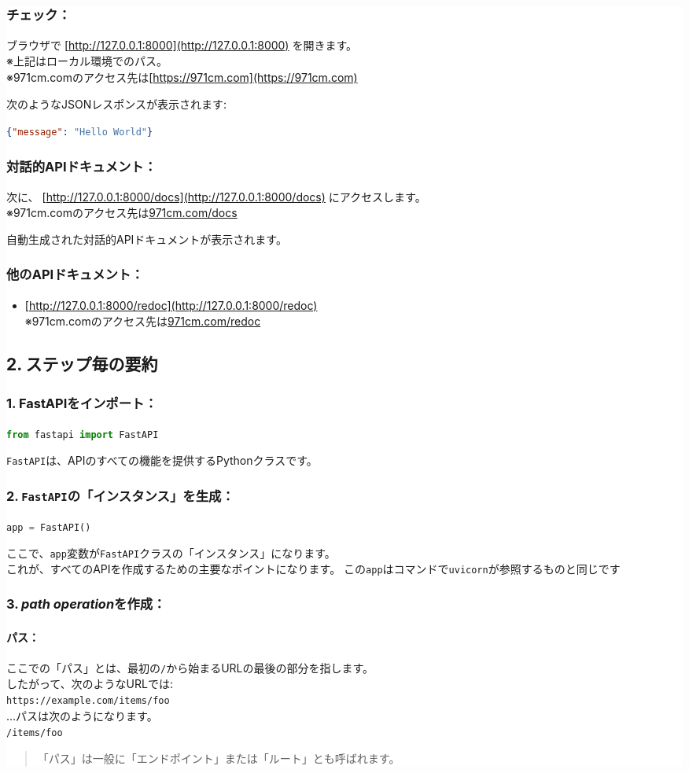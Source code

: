 ### チェック：

ブラウザで [http://127.0.0.1:8000](http://127.0.0.1:8000) を開きます。<br>
※上記はローカル環境でのパス。<br>
※971cm.comのアクセス先は[https://971cm.com](https://971cm.com)

次のようなJSONレスポンスが表示されます:

~~~json
{"message": "Hello World"}
~~~

### 対話的APIドキュメント：

次に、 [http://127.0.0.1:8000/docs](http://127.0.0.1:8000/docs) にアクセスします。<br>
※971cm.comのアクセス先は[971cm.com/docs](https://971cm.com/docs)

自動生成された対話的APIドキュメントが表示されます。

### 他のAPIドキュメント：

- [http://127.0.0.1:8000/redoc](http://127.0.0.1:8000/redoc) <br>
※971cm.comのアクセス先は[971cm.com/redoc](https://971cm.com/redoc)

## 2. ステップ毎の要約

### 1. FastAPIをインポート：

~~~python
from fastapi import FastAPI
~~~
`FastAPI`は、APIのすべての機能を提供するPythonクラスです。

### 2. `FastAPI`の「インスタンス」を生成：

~~~python
app = FastAPI()
~~~

ここで、`app`変数が`FastAPI`クラスの「インスタンス」になります。<br>
これが、すべてのAPIを作成するための主要なポイントになります。
この`app`はコマンドで`uvicorn`が参照するものと同じです

### 3. *path operation*を作成：

#### パス：

ここでの「パス」とは、最初の`/`から始まるURLの最後の部分を指します。<br>
したがって、次のようなURLでは: <br>
`https://example.com/items/foo`<br>
...パスは次のようになります。<br>
`/items/foo`

> 「パス」は一般に「エンドポイント」または「ルート」とも呼ばれます。
